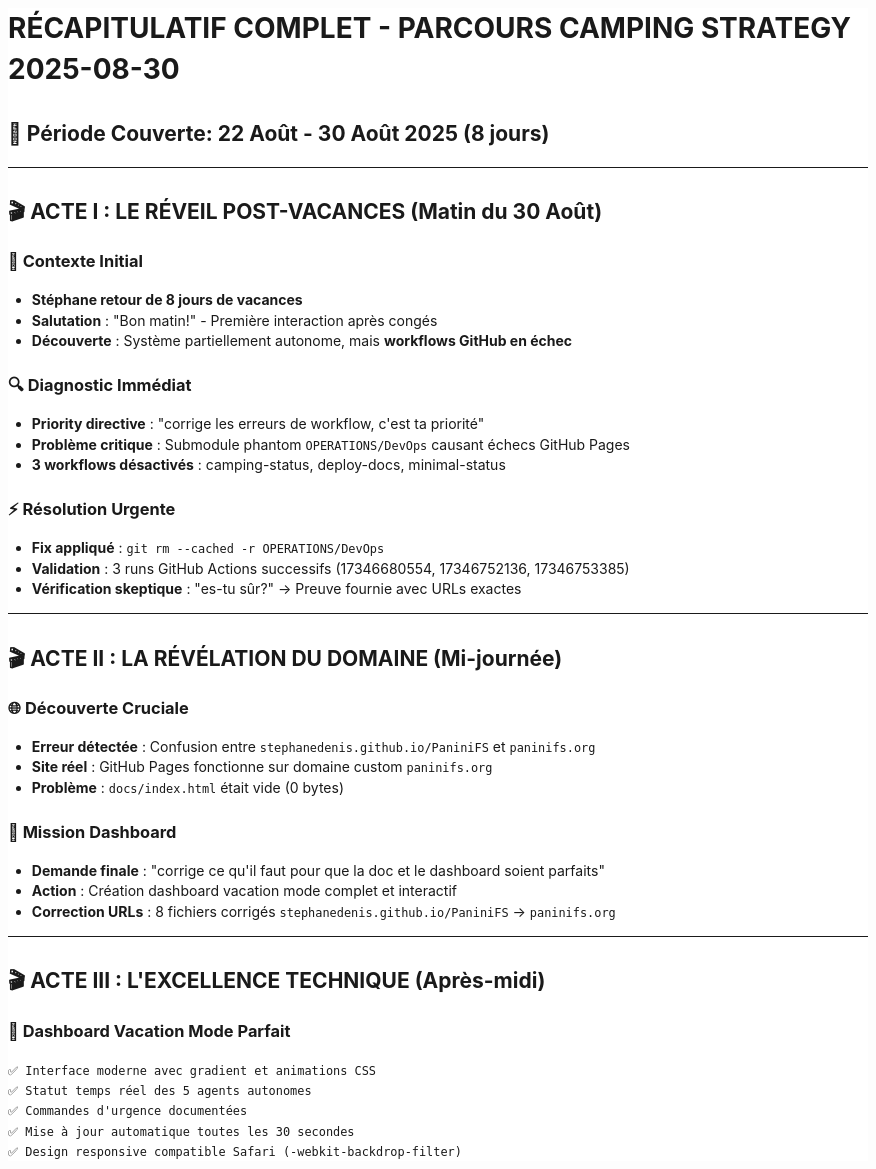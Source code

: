 # RÉCAPITULATIF COMPLET - PARCOURS CAMPING STRATEGY 2025-08-30

## 📅 Période Couverte: 22 Août - 30 Août 2025 (8 jours)

---

## 🎬 ACTE I : LE RÉVEIL POST-VACANCES (Matin du 30 Août)

### 🌅 **Contexte Initial**
- **Stéphane retour de 8 jours de vacances** 
- **Salutation** : "Bon matin!" - Première interaction après congés
- **Découverte** : Système partiellement autonome, mais **workflows GitHub en échec**

### 🔍 **Diagnostic Immédiat**
- **Priority directive** : "corrige les erreurs de workflow, c'est ta priorité"
- **Problème critique** : Submodule phantom `OPERATIONS/DevOps` causant échecs GitHub Pages
- **3 workflows désactivés** : camping-status, deploy-docs, minimal-status

### ⚡ **Résolution Urgente**
- **Fix appliqué** : `git rm --cached -r OPERATIONS/DevOps` 
- **Validation** : 3 runs GitHub Actions successifs (17346680554, 17346752136, 17346753385)
- **Vérification skeptique** : "es-tu sûr?" → Preuve fournie avec URLs exactes

---

## 🎬 ACTE II : LA RÉVÉLATION DU DOMAINE (Mi-journée)

### 🌐 **Découverte Cruciale**
- **Erreur détectée** : Confusion entre `stephanedenis.github.io/PaniniFS` et `paninifs.org`
- **Site réel** : GitHub Pages fonctionne sur domaine custom `paninifs.org`
- **Problème** : `docs/index.html` était vide (0 bytes)

### 🔧 **Mission Dashboard**
- **Demande finale** : "corrige ce qu'il faut pour que la doc et le dashboard soient parfaits"
- **Action** : Création dashboard vacation mode complet et interactif
- **Correction URLs** : 8 fichiers corrigés `stephanedenis.github.io/PaniniFS` → `paninifs.org`

---

## 🎬 ACTE III : L'EXCELLENCE TECHNIQUE (Après-midi)

### 💎 **Dashboard Vacation Mode Parfait**
```html
✅ Interface moderne avec gradient et animations CSS
✅ Statut temps réel des 5 agents autonomes
✅ Commandes d'urgence documentées  
✅ Mise à jour automatique toutes les 30 secondes
✅ Design responsive compatible Safari (-webkit-backdrop-filter)
```
